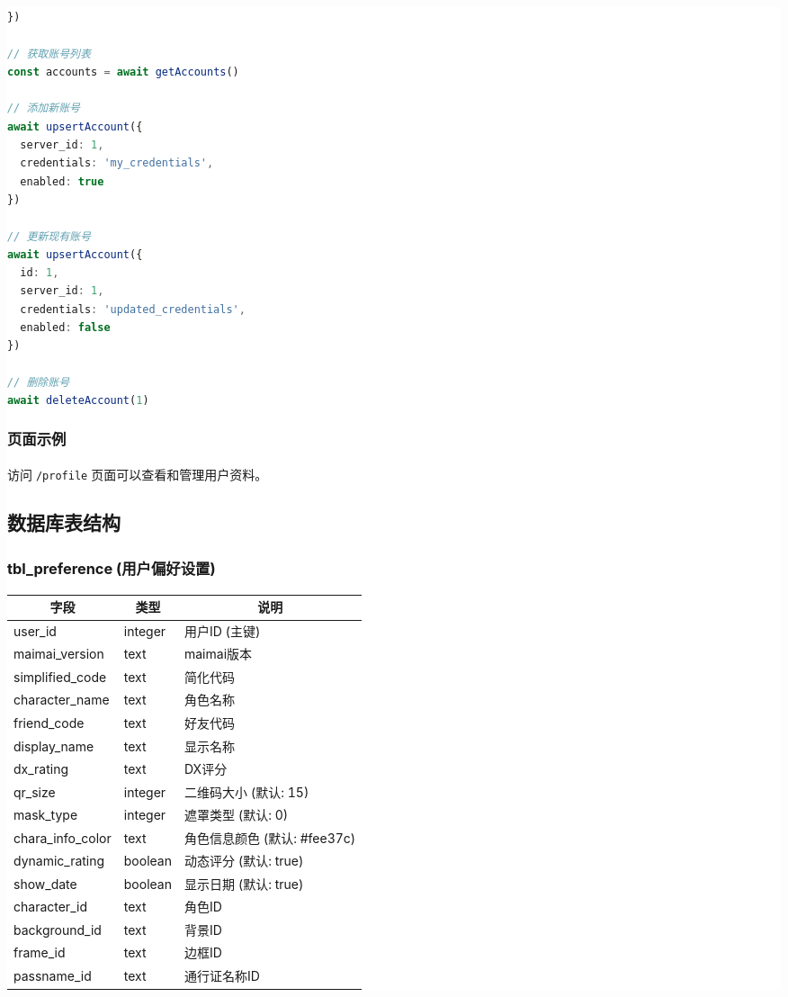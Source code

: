 ```typescript
})

// 获取账号列表
const accounts = await getAccounts()

// 添加新账号
await upsertAccount({
  server_id: 1,
  credentials: 'my_credentials',
  enabled: true
})

// 更新现有账号
await upsertAccount({
  id: 1,
  server_id: 1,
  credentials: 'updated_credentials',
  enabled: false
})

// 删除账号
await deleteAccount(1)
```

### 页面示例

访问 `/profile` 页面可以查看和管理用户资料。

## 数据库表结构

### tbl_preference (用户偏好设置)

| 字段             | 类型    | 说明                         |
|------------------|---------|------------------------------|
| user_id          | integer | 用户ID (主键)                |
| maimai_version   | text    | maimai版本                   |
| simplified_code  | text    | 简化代码                     |
| character_name   | text    | 角色名称                     |
| friend_code      | text    | 好友代码                     |
| display_name     | text    | 显示名称                     |
| dx_rating        | text    | DX评分                       |
| qr_size          | integer | 二维码大小 (默认: 15)        |
| mask_type        | integer | 遮罩类型 (默认: 0)           |
| chara_info_color | text    | 角色信息颜色 (默认: #fee37c) |
| dynamic_rating   | boolean | 动态评分 (默认: true)        |
| show_date        | boolean | 显示日期 (默认: true)        |
| character_id     | text    | 角色ID                       |
| background_id    | text    | 背景ID                       |
| frame_id         | text    | 边框ID                       |
| passname_id      | text    | 通行证名称ID                 |
